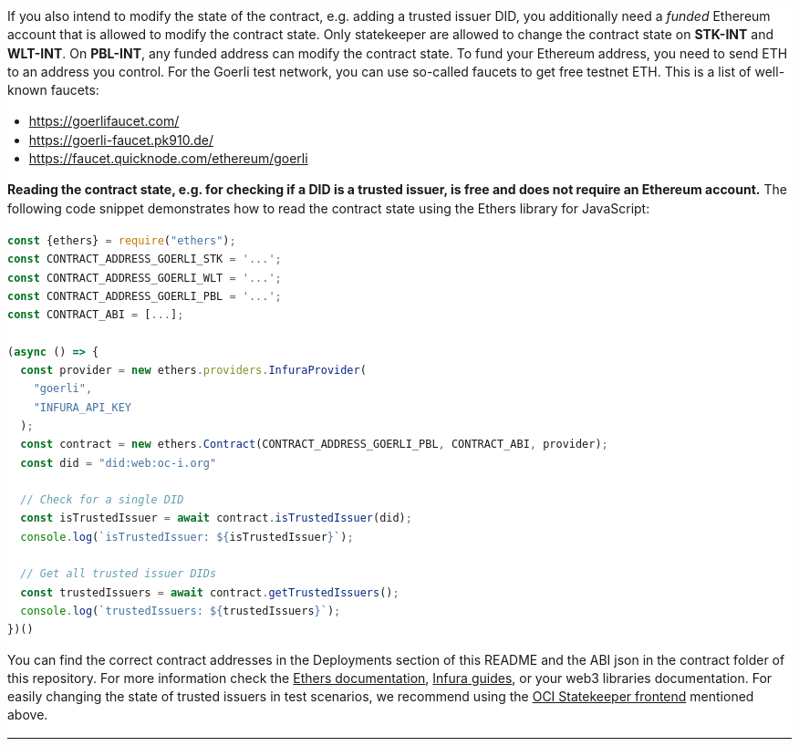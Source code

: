 If you also intend to modify the state of the contract, e.g. adding a trusted issuer DID, you additionally need a
*funded* Ethereum account that is allowed to modify the contract state. Only statekeeper are allowed to change the
contract state on **STK-INT** and **WLT-INT**. On **PBL-INT**, any funded address can modify the contract state. To fund
your
Ethereum address, you need to send ETH to an address you control. For the Goerli test network, you can use so-called
faucets to get free testnet ETH. This is a list of well-known faucets:

- https://goerlifaucet.com/
- https://goerli-faucet.pk910.de/
- https://faucet.quicknode.com/ethereum/goerli

**Reading the contract state, e.g. for checking if a DID is a trusted issuer, is free and does not require an Ethereum
account.** The following code snippet demonstrates how to read the contract state using the Ethers library for
JavaScript:

```javascript
const {ethers} = require("ethers");
const CONTRACT_ADDRESS_GOERLI_STK = '...';
const CONTRACT_ADDRESS_GOERLI_WLT = '...';
const CONTRACT_ADDRESS_GOERLI_PBL = '...';
const CONTRACT_ABI = [...];

(async () => {
  const provider = new ethers.providers.InfuraProvider(
    "goerli",
    "INFURA_API_KEY
  );
  const contract = new ethers.Contract(CONTRACT_ADDRESS_GOERLI_PBL, CONTRACT_ABI, provider);
  const did = "did:web:oc-i.org"

  // Check for a single DID
  const isTrustedIssuer = await contract.isTrustedIssuer(did);
  console.log(`isTrustedIssuer: ${isTrustedIssuer}`);

  // Get all trusted issuer DIDs
  const trustedIssuers = await contract.getTrustedIssuers();
  console.log(`trustedIssuers: ${trustedIssuers}`);
})()
```

You can find the correct contract addresses in the Deployments section of this README and the ABI json in the contract
folder of this repository. For more information check
the [Ethers documentation](https://docs.ethers.io/v5/), [Infura guides](https://docs.infura.io/infura/tutorials/ethereum/send-a-transaction/send-a-transaction),
or your web3 libraries documentation. For easily changing the state of trusted issuers in test scenarios, we recommend
using the [OCI Statekeeper frontend](https://trusted-issuers.vercel.app/) mentioned above.

---
